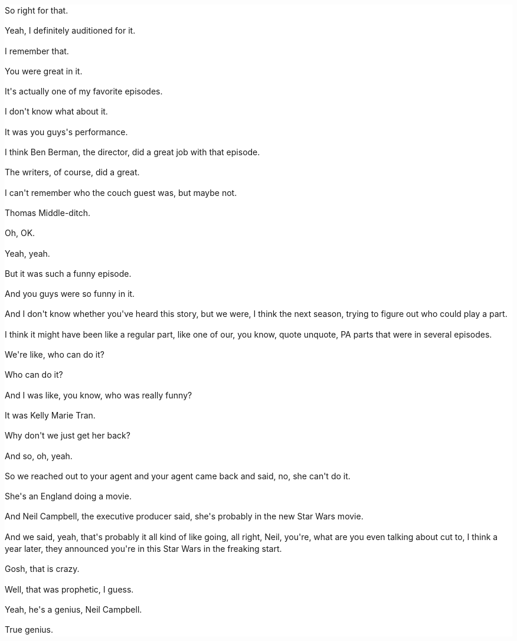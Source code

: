 So right for that.

Yeah, I definitely auditioned for it.

I remember that.

You were great in it.

It's actually one of my favorite episodes.

I don't know what about it.

It was you guys's performance.

I think Ben Berman, the director, did a great job with that episode.

The writers, of course, did a great.

I can't remember who the couch guest was, but maybe not.

Thomas Middle-ditch.

Oh, OK.

Yeah, yeah.

But it was such a funny episode.

And you guys were so funny in it.

And I don't know whether you've heard this story, but we were, I think the next season, trying to figure out who could play a part.

I think it might have been like a regular part, like one of our, you know, quote unquote, PA parts that were in several episodes.

We're like, who can do it?

Who can do it?

And I was like, you know, who was really funny?

It was Kelly Marie Tran.

Why don't we just get her back?

And so, oh, yeah.

So we reached out to your agent and your agent came back and said, no, she can't do it.

She's an England doing a movie.

And Neil Campbell, the executive producer said, she's probably in the new Star Wars movie.

And we said, yeah, that's probably it all kind of like going, all right, Neil, you're, what are you even talking about cut to, I think a year later, they announced you're in this Star Wars in the freaking start.

Gosh, that is crazy.

Well, that was prophetic, I guess.

Yeah, he's a genius, Neil Campbell.

True genius.

